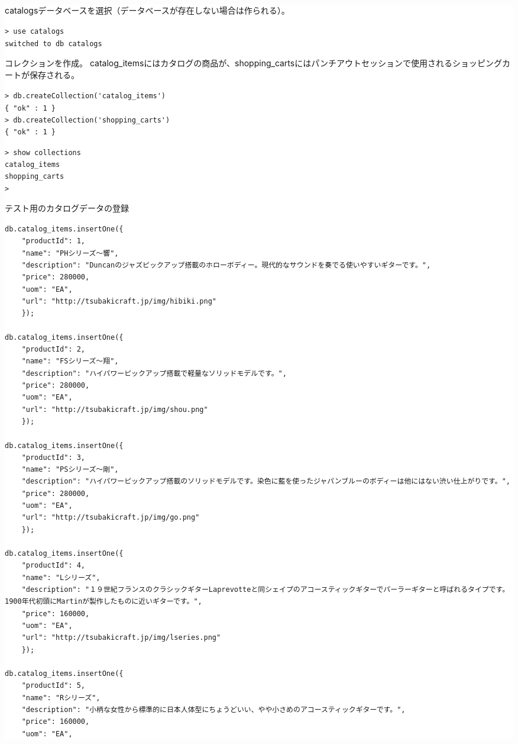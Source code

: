 catalogsデータベースを選択（データベースが存在しない場合は作られる）。
```
> use catalogs
switched to db catalogs
```
コレクションを作成。
catalog_itemsにはカタログの商品が、shopping_cartsにはパンチアウトセッションで使用されるショッピングカートが保存される。

```
> db.createCollection('catalog_items')
{ "ok" : 1 }
> db.createCollection('shopping_carts')
{ "ok" : 1 }
```
```
> show collections
catalog_items
shopping_carts
> 
```
テスト用のカタログデータの登録
```
db.catalog_items.insertOne({
    "productId": 1,
    "name": "PHシリーズ〜響", 
    "description": "Duncanのジャズピックアップ搭載のホローボディー。現代的なサウンドを奏でる使いやすいギターです。", 
    "price": 280000, 
    "uom": "EA",
    "url": "http://tsubakicraft.jp/img/hibiki.png"
    });

db.catalog_items.insertOne({
    "productId": 2,
    "name": "FSシリーズ〜翔", 
    "description": "ハイパワーピックアップ搭載で軽量なソリッドモデルです。", 
    "price": 280000, 
    "uom": "EA",
    "url": "http://tsubakicraft.jp/img/shou.png"
    });

db.catalog_items.insertOne({
    "productId": 3,
    "name": "PSシリーズ〜剛", 
    "description": "ハイパワーピックアップ搭載のソリッドモデルです。染色に藍を使ったジャパンブルーのボディーは他にはない渋い仕上がりです。", 
    "price": 280000, 
    "uom": "EA",
    "url": "http://tsubakicraft.jp/img/go.png"
    });

db.catalog_items.insertOne({
    "productId": 4,
    "name": "Lシリーズ", 
    "description": "１９世紀フランスのクラシックギターLaprevotteと同シェイプのアコースティックギターでパーラーギターと呼ばれるタイプです。1900年代初頭にMartinが製作したものに近いギターです。", 
    "price": 160000, 
    "uom": "EA",
    "url": "http://tsubakicraft.jp/img/lseries.png"
    });

db.catalog_items.insertOne({
    "productId": 5,
    "name": "Rシリーズ", 
    "description": "小柄な女性から標準的に日本人体型にちょうどいい、やや小さめのアコースティックギターです。", 
    "price": 160000, 
    "uom": "EA",
```